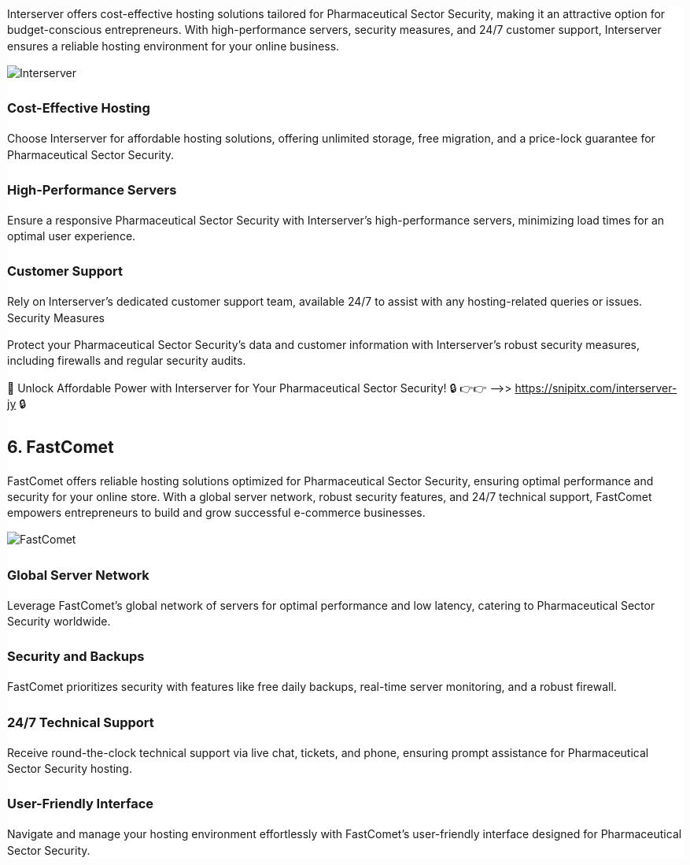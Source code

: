 Interserver offers cost-effective hosting solutions tailored for Pharmaceutical Sector Security, making it an attractive option for budget-conscious entrepreneurs. With high-performance servers, security measures, and 24/7 customer support, Interserver ensures a reliable hosting environment for your online business.

![Interserver](https://i.imgur.com/OM5dOEW.jpeg "Interserver Hosting")

### Cost-Effective Hosting
Choose Interserver for affordable hosting solutions, offering unlimited storage, free migration, and a price-lock guarantee for Pharmaceutical Sector Security.

### High-Performance Servers
Ensure a responsive Pharmaceutical Sector Security with Interserver’s high-performance servers, minimizing load times for an optimal user experience.

### Customer Support
Rely on Interserver’s dedicated customer support team, available 24/7 to assist with any hosting-related queries or issues.
Security Measures

Protect your Pharmaceutical Sector Security’s data and customer information with Interserver’s robust security measures, including firewalls and regular security audits.

💸 Unlock Affordable Power with Interserver for Your Pharmaceutical Sector Security! 🔒
👉👉 -->> https://snipitx.com/interserver-jy 🔒

## 6. FastComet

FastComet offers reliable hosting solutions optimized for Pharmaceutical Sector Security, ensuring optimal performance and security for your online store. With a global server network, robust security features, and 24/7 technical support, FastComet empowers entrepreneurs to build and grow successful e-commerce businesses.

![FastComet](https://i.imgur.com/7qgXuWp.png "FastComet Hosting")

### Global Server Network
Leverage FastComet’s global network of servers for optimal performance and low latency, catering to Pharmaceutical Sector Security worldwide.

### Security and Backups
FastComet prioritizes security with features like free daily backups, real-time server monitoring, and a robust firewall.

### 24/7 Technical Support
Receive round-the-clock technical support via live chat, tickets, and phone, ensuring prompt assistance for Pharmaceutical Sector Security hosting.

### User-Friendly Interface
Navigate and manage your hosting environment effortlessly with FastComet’s user-friendly interface designed for Pharmaceutical Sector Security.

